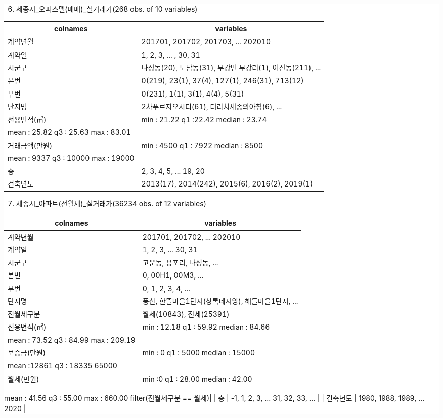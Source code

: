 6. 세종시_오피스텔(매매)_실거래가(268 obs. of 10 variables)

| colnames | variables |
| --- | --- |
| 계약년월 | 201701, 201702, 201703, ... 202010 |
| 계약일 | 1, 2, 3, ... , 30, 31 |
| 시군구 | 나성동(20), 도담동(31), 부강면 부강리(1), 어진동(211), ... |
| 본번 | 0(219), 23(1), 37(4), 127(1), 246(31), 713(12) |
| 부번 | 0(231), 1(1), 3(1), 4(4), 5(31) |
| 단지명 | 2차푸르지오시티(61), 더리치세종의아침(6), ... |
| 전용면적(㎡) | min : 21.22 q1 :22.42 median : 23.74 
mean : 25.82 q3 : 25.63 max : 83.01 |
| 거래금액(만원) | min : 4500 q1 : 7922 median : 8500 
mean : 9337 q3 : 10000 max : 19000 |
| 층 | 2, 3, 4, 5, ... 19, 20 |
| 건축년도 | 2013(17), 2014(242), 2015(6), 2016(2), 2019(1) |

7. 세종시_아파트(전월세)_실거래가(36234 obs. of 12 variables)

| colnames | variables |
| --- | --- |
| 계약년월 | 201701, 201702, ... 202010 |
| 계약일 | 1, 2, 3, ... 30, 31 |
| 시군구 | 고운동, 용포리, 나성동, ... |
| 본번 | 0, 00H1, 00M3, ... |
| 부번 | 0, 1, 2, 3, 4, ... |
| 단지명 | 풍산, 한뜰마을1단지(상록데시앙), 해들마을1단지, ... |
| 전월세구분 | 월세(10843), 전세(25391) |
| 전용면적(㎡) | min : 12.18 q1 : 59.92 median : 84.66 
mean : 73.52 q3 : 84.99 max : 209.19 |
| 보증금(만원) | min : 0 q1 : 5000 median : 15000 
mean :12861 q3 : 18335 65000 |
| 월세(만원) | min :0 q1 : 28.00 median : 42.00 
mean : 41.56 q3 : 55.00 max : 660.00
filter(전월세구분 == 월세)|
| 층 | -1, 1, 2, 3, ... 31, 32, 33, ... |
| 건축년도 | 1980, 1988, 1989, ... 2020 |
